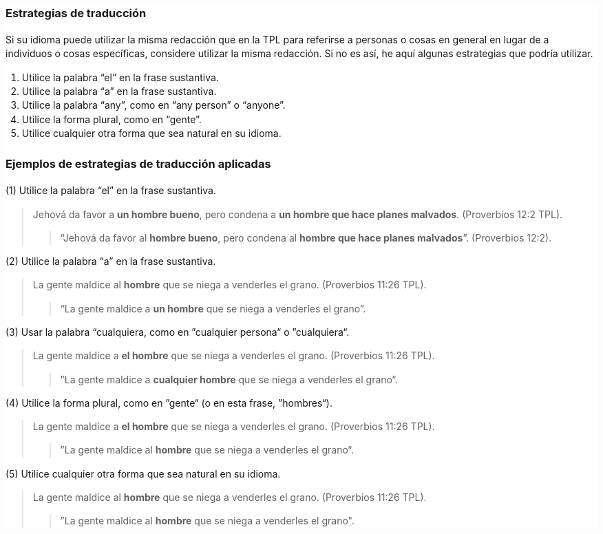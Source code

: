### Estrategias de traducción

Si su idioma puede utilizar la misma redacción que en la TPL para referirse a personas o cosas en general en lugar de a individuos o cosas específicas, considere utilizar la misma redacción. Si no es así, he aquí algunas estrategias que podría utilizar.

1. Utilice la palabra “el” en la frase sustantiva.
2. Utilice la palabra “a” en la frase sustantiva.
3. Utilice la palabra “any”, como en “any person” o “anyone”.
4. Utilice la forma plural, como en “gente”.
5. Utilice cualquier otra forma que sea natural en su idioma.

### Ejemplos de estrategias de traducción aplicadas

(1\) Utilice la palabra “el” en la frase sustantiva.

> Jehová da favor a **un hombre bueno**, pero condena a **un hombre que hace planes malvados**. (Proverbios 12:2 TPL).
> 
> 
> > “Jehová da favor al **hombre bueno**, pero condena al **hombre que hace planes malvados**”. (Proverbios 12:2\).

(2\) Utilice la palabra “a” en la frase sustantiva.

> La gente maldice al **hombre** que se niega a venderles el grano. (Proverbios 11:26 TPL).
> 
> 
> > “La gente maldice a **un hombre** que se niega a venderles el grano”.

(3\) Usar la palabra “cualquiera, como en ”cualquier persona“ o ”cualquiera“.

> La gente maldice a **el hombre** que se niega a venderles el grano. (Proverbios 11:26 TPL).
> 
> 
> > ”La gente maldice a **cualquier hombre** que se niega a venderles el grano“.

(4\) Utilice la forma plural, como en ”gente“ (o en esta frase, ”hombres“).

> La gente maldice a **el hombre** que se niega a venderles el grano. (Proverbios 11:26 TPL).
> 
> 
> > ”La gente maldice al **hombre** que se niega a venderles el grano“.

(5\) Utilice cualquier otra forma que sea natural en su idioma.

> La gente maldice al **hombre** que se niega a venderles el grano. (Proverbios 11:26 TPL).
> 
> 
> > ”La gente maldice al **hombre** que se niega a venderles el grano".
